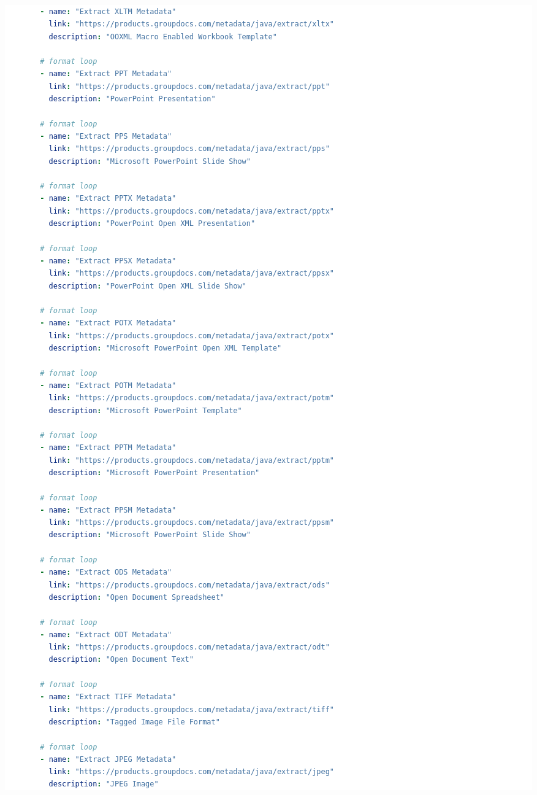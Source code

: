 ```yaml
        - name: "Extract XLTM Metadata"
          link: "https://products.groupdocs.com/metadata/java/extract/xltx"
          description: "OOXML Macro Enabled Workbook Template"

        # format loop
        - name: "Extract PPT Metadata"
          link: "https://products.groupdocs.com/metadata/java/extract/ppt"
          description: "PowerPoint Presentation"

        # format loop
        - name: "Extract PPS Metadata"
          link: "https://products.groupdocs.com/metadata/java/extract/pps"
          description: "Microsoft PowerPoint Slide Show"

        # format loop
        - name: "Extract PPTX Metadata"
          link: "https://products.groupdocs.com/metadata/java/extract/pptx"
          description: "PowerPoint Open XML Presentation"

        # format loop
        - name: "Extract PPSX Metadata"
          link: "https://products.groupdocs.com/metadata/java/extract/ppsx"
          description: "PowerPoint Open XML Slide Show"

        # format loop
        - name: "Extract POTX Metadata"
          link: "https://products.groupdocs.com/metadata/java/extract/potx"
          description: "Microsoft PowerPoint Open XML Template"

        # format loop
        - name: "Extract POTM Metadata"
          link: "https://products.groupdocs.com/metadata/java/extract/potm"
          description: "Microsoft PowerPoint Template"

        # format loop
        - name: "Extract PPTM Metadata"
          link: "https://products.groupdocs.com/metadata/java/extract/pptm"
          description: "Microsoft PowerPoint Presentation"

        # format loop
        - name: "Extract PPSM Metadata"
          link: "https://products.groupdocs.com/metadata/java/extract/ppsm"
          description: "Microsoft PowerPoint Slide Show"

        # format loop
        - name: "Extract ODS Metadata"
          link: "https://products.groupdocs.com/metadata/java/extract/ods"
          description: "Open Document Spreadsheet"

        # format loop
        - name: "Extract ODT Metadata"
          link: "https://products.groupdocs.com/metadata/java/extract/odt"
          description: "Open Document Text"

        # format loop
        - name: "Extract TIFF Metadata"
          link: "https://products.groupdocs.com/metadata/java/extract/tiff"
          description: "Tagged Image File Format"

        # format loop
        - name: "Extract JPEG Metadata"
          link: "https://products.groupdocs.com/metadata/java/extract/jpeg"
          description: "JPEG Image"
```
